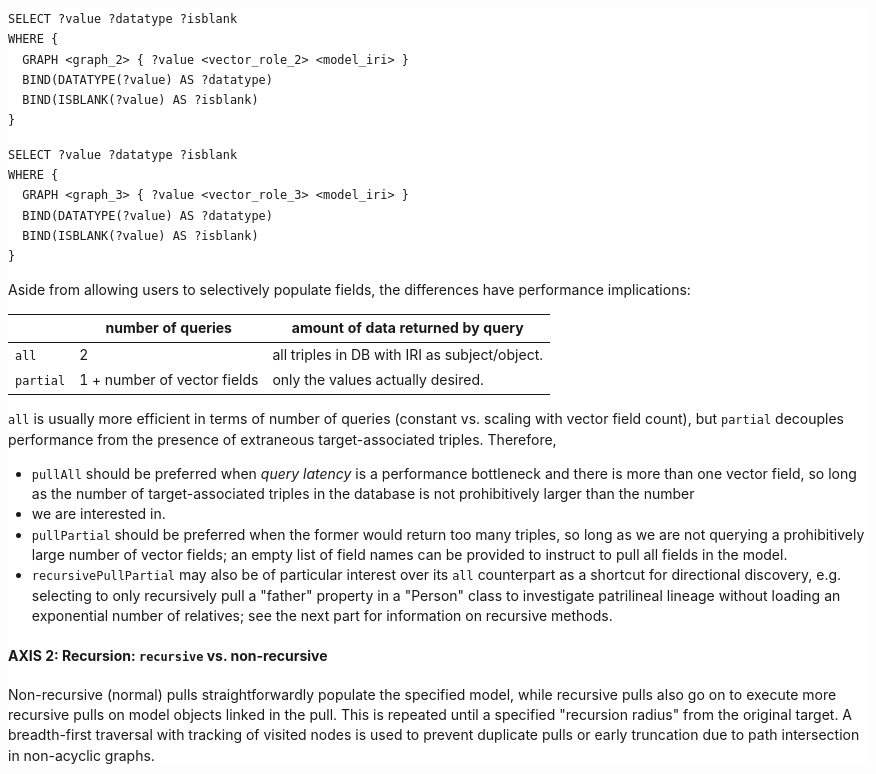 ```
SELECT ?value ?datatype ?isblank
WHERE {
  GRAPH <graph_2> { ?value <vector_role_2> <model_iri> }
  BIND(DATATYPE(?value) AS ?datatype)
  BIND(ISBLANK(?value) AS ?isblank)
}
```
```
SELECT ?value ?datatype ?isblank
WHERE {
  GRAPH <graph_3> { ?value <vector_role_3> <model_iri> }
  BIND(DATATYPE(?value) AS ?datatype)
  BIND(ISBLANK(?value) AS ?isblank)
}
```

Aside from allowing users to selectively populate fields, the differences have performance implications:

|               | number of queries           | amount of data returned by query              |
|---------------|-----------------------------|-----------------------------------------------|
| `all`     | 2                           | all triples in DB with IRI as subject/object. |
| `partial` | 1 + number of vector fields | only the values actually desired.             |

`all` is usually more efficient in terms of number of queries (constant vs. scaling with vector field count), but
`partial` decouples performance from the presence of extraneous target-associated triples. Therefore,

- `pullAll` should be preferred when *query latency* is a performance bottleneck and there is more than one vector
  field, so long as the number of target-associated triples in the database is not prohibitively larger than the number
- we are interested in.
- `pullPartial` should be preferred when the former would return too many triples, so long as we are not querying a
  prohibitively large number of vector fields; an empty list of field names can be provided to instruct to pull all
  fields in the model.
- `recursivePullPartial` may also be of particular interest over its `all` counterpart as a shortcut for directional
  discovery, e.g. selecting to only recursively pull a "father" property in a "Person" class to investigate
  patrilineal lineage without loading an exponential number of relatives; see the next part for information on 
  recursive methods.

#### AXIS 2: Recursion: `recursive` vs. non-recursive

Non-recursive (normal) pulls straightforwardly populate the specified model, while recursive pulls also go on to 
execute more recursive pulls on model objects linked in the pull. This is repeated until a specified
"recursion radius" from the original target. A breadth-first traversal with tracking of visited nodes is used to
prevent duplicate pulls or early truncation due to path intersection in non-acyclic graphs.

